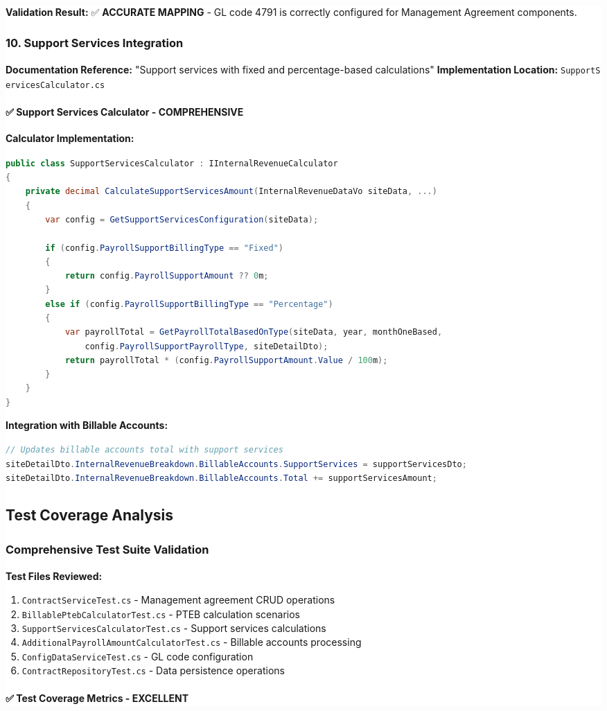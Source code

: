 **Validation Result:** ✅ **ACCURATE MAPPING** - GL code 4791 is correctly configured for Management Agreement components.

### 10. Support Services Integration

**Documentation Reference:** "Support services with fixed and percentage-based calculations"
**Implementation Location:** `SupportServicesCalculator.cs`

#### ✅ Support Services Calculator - COMPREHENSIVE

**Calculator Implementation:**
```csharp
public class SupportServicesCalculator : IInternalRevenueCalculator
{
    private decimal CalculateSupportServicesAmount(InternalRevenueDataVo siteData, ...)
    {
        var config = GetSupportServicesConfiguration(siteData);
        
        if (config.PayrollSupportBillingType == "Fixed")
        {
            return config.PayrollSupportAmount ?? 0m;
        }
        else if (config.PayrollSupportBillingType == "Percentage")
        {
            var payrollTotal = GetPayrollTotalBasedOnType(siteData, year, monthOneBased, 
                config.PayrollSupportPayrollType, siteDetailDto);
            return payrollTotal * (config.PayrollSupportAmount.Value / 100m);
        }
    }
}
```

**Integration with Billable Accounts:**
```csharp
// Updates billable accounts total with support services
siteDetailDto.InternalRevenueBreakdown.BillableAccounts.SupportServices = supportServicesDto;
siteDetailDto.InternalRevenueBreakdown.BillableAccounts.Total += supportServicesAmount;
```

## Test Coverage Analysis

### Comprehensive Test Suite Validation

**Test Files Reviewed:**
1. `ContractServiceTest.cs` - Management agreement CRUD operations
2. `BillablePtebCalculatorTest.cs` - PTEB calculation scenarios  
3. `SupportServicesCalculatorTest.cs` - Support services calculations
4. `AdditionalPayrollAmountCalculatorTest.cs` - Billable accounts processing
5. `ConfigDataServiceTest.cs` - GL code configuration
6. `ContractRepositoryTest.cs` - Data persistence operations

#### ✅ Test Coverage Metrics - EXCELLENT
